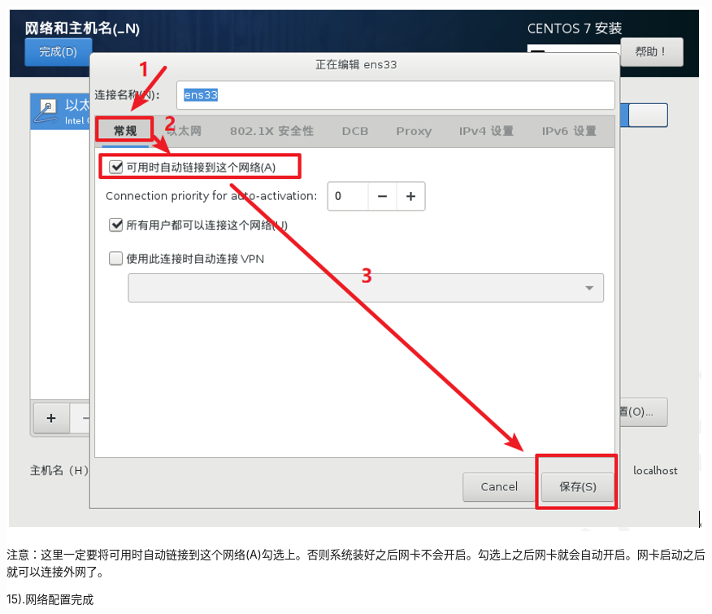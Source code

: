 ![1553474817551](assets/1553474817551.png)

注意：这里一定要将可用时自动链接到这个网络(A)勾选上。否则系统装好之后网卡不会开启。勾选上之后网卡就会自动开启。网卡启动之后就可以连接外网了。

15).网络配置完成

